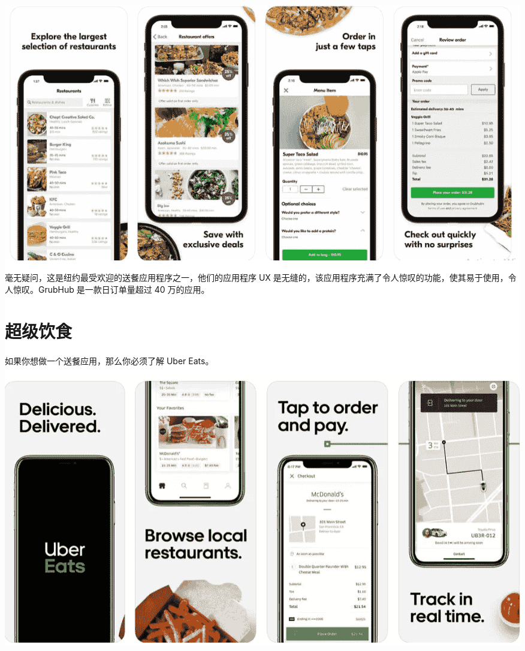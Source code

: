 ![](img/97f9687ead8d0a7c87bd57dca6bc3b14.png)

毫无疑问，这是纽约最受欢迎的送餐应用程序之一，他们的应用程序 UX 是无缝的，该应用程序充满了令人惊叹的功能，使其易于使用，令人惊叹。GrubHub 是一款日订单量超过 40 万的应用。

# 超级饮食

如果你想做一个送餐应用，那么你必须了解 Uber Eats。

![](img/00914cc08ee7dfce974da6ce105bbd10.png)
